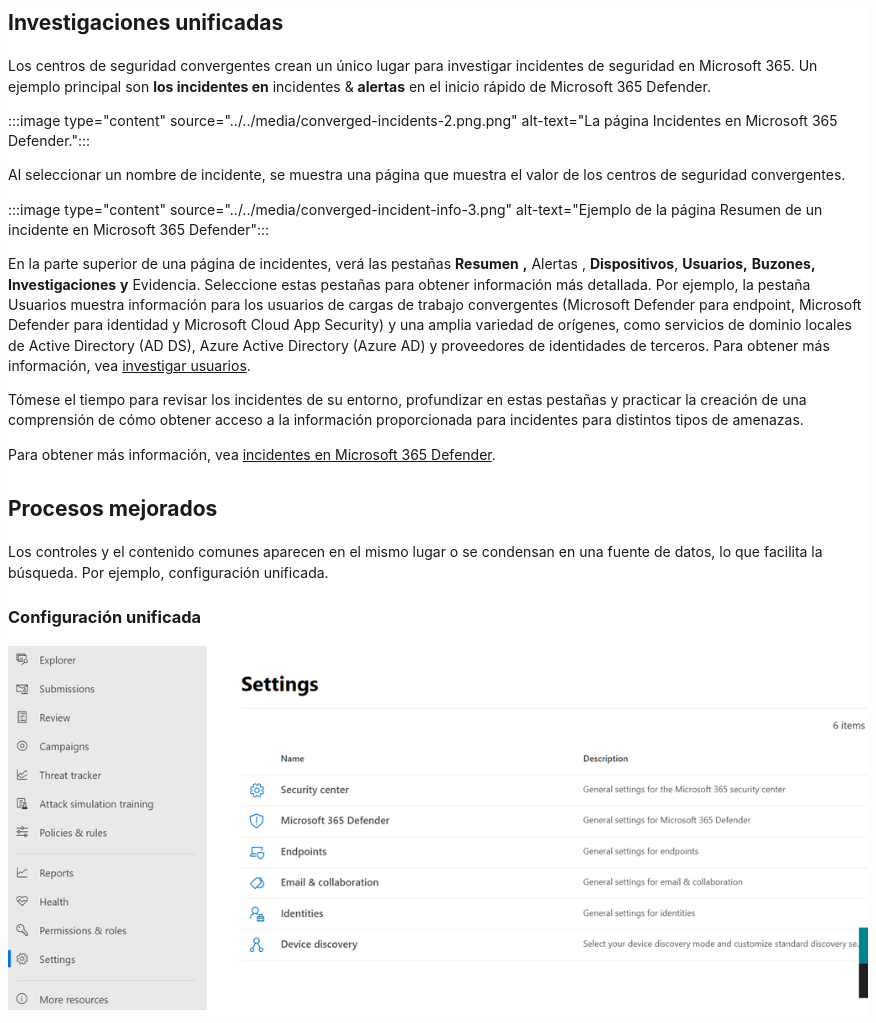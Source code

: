 ## <a name="unified-investigations"></a>Investigaciones unificadas

Los centros de seguridad convergentes crean un único lugar para investigar incidentes de seguridad en Microsoft 365. Un ejemplo principal son **los incidentes en** incidentes & **alertas** en el inicio rápido de Microsoft 365 Defender.

:::image type="content" source="../../media/converged-incidents-2.png.png" alt-text="La página Incidentes en Microsoft 365 Defender.":::

Al seleccionar un nombre de incidente, se muestra una página que muestra el valor de los centros de seguridad convergentes.

:::image type="content" source="../../media/converged-incident-info-3.png" alt-text="Ejemplo de la página Resumen de un incidente en Microsoft 365 Defender":::

 

En la parte superior de una página de incidentes, verá las pestañas **Resumen** **,** Alertas , **Dispositivos**, **Usuarios,** **Buzones, Investigaciones** **y** Evidencia.  Seleccione estas pestañas para obtener información más detallada. Por ejemplo,  la pestaña Usuarios muestra información para los usuarios de cargas de trabajo convergentes (Microsoft Defender para endpoint, Microsoft Defender para identidad y Microsoft Cloud App Security) y una amplia variedad de orígenes, como servicios de dominio locales de Active Directory (AD DS), Azure Active Directory (Azure AD) y proveedores de identidades de terceros. Para obtener más información, vea [investigar usuarios](investigate-users.md).

Tómese el tiempo para revisar los incidentes de su entorno, profundizar en estas pestañas y practicar la creación de una comprensión de cómo obtener acceso a la información proporcionada para incidentes para distintos tipos de amenazas.

Para obtener más información, vea [incidentes en Microsoft 365 Defender](incidents-overview.md).

## <a name="improved-processes"></a>Procesos mejorados

Los controles y el contenido comunes aparecen en el mismo lugar o se condensan en una fuente de datos, lo que facilita la búsqueda. Por ejemplo, configuración unificada.

### <a name="unified-settings"></a>Configuración unificada

![Hizo clic en "Roles" y abrió la página Configuración, que incluye configuración general, permisos, API y reglas. Abra Permisos y, a continuación, Roles. Muestra todos los roles](../../media/converged-add-role-9.png)
